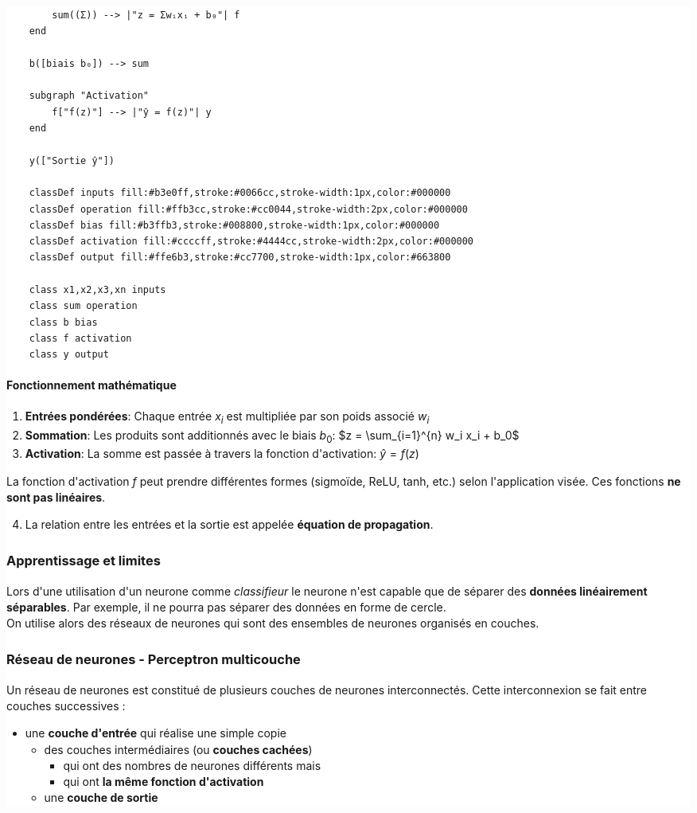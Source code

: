 ```mermaid
        sum((Σ)) --> |"z = Σwᵢxᵢ + b₀"| f
    end
    
    b([biais b₀]) --> sum
    
    subgraph "Activation"
        f["f(z)"] --> |"ŷ = f(z)"| y
    end
    
    y(["Sortie ŷ"])
    
    classDef inputs fill:#b3e0ff,stroke:#0066cc,stroke-width:1px,color:#000000
    classDef operation fill:#ffb3cc,stroke:#cc0044,stroke-width:2px,color:#000000
    classDef bias fill:#b3ffb3,stroke:#008800,stroke-width:1px,color:#000000
    classDef activation fill:#ccccff,stroke:#4444cc,stroke-width:2px,color:#000000
    classDef output fill:#ffe6b3,stroke:#cc7700,stroke-width:1px,color:#663800
    
    class x1,x2,x3,xn inputs
    class sum operation
    class b bias
    class f activation
    class y output
```

#### Fonctionnement mathématique

1. **Entrées pondérées**: Chaque entrée $x_i$ est multipliée par son poids associé $w_i$
2. **Sommation**: Les produits sont additionnés avec le biais $b_0$: $z = \sum_{i=1}^{n} w_i x_i + b_0$
3. **Activation**: La somme est passée à travers la fonction d'activation: $\hat{y} = f(z)$

La fonction d'activation $f$ peut prendre différentes formes (sigmoïde, ReLU, tanh, etc.) selon l'application visée. Ces fonctions **ne sont pas linéaires**.

4. La relation entre les entrées et la sortie est appelée **équation de propagation**.

### Apprentissage et limites

Lors d'une utilisation d'un neurone comme *classifieur* le neurone n'est capable que de séparer des **données linéairement séparables**. Par exemple, il ne pourra pas séparer des données en forme de cercle.  
On utilise alors des réseaux de neurones qui sont des ensembles de neurones organisés en couches.

### Réseau de neurones - Perceptron multicouche

Un réseau de neurones est constitué de plusieurs couches de neurones interconnectés. Cette interconnexion se fait entre couches successives :

- une **couche d'entrée** qui réalise une simple copie  
  - des couches intermédiaires (ou **couches cachées**)  
    - qui ont des nombres de neurones différents mais  
    - qui ont **la même fonction d'activation**  
  - une **couche de sortie**


[^1]: Ceci est une vraie question [et Microsoft c'est fait avoir](https://www.clubic.com/actualite-567732-cette-startup-a-berne-microsoft-avec-700-indiens-deguises-en-ia.html).
[^2]: Bien évidemment acquises en toute légalité comme [Nvidia](https://www.404media.co/nvidia-ai-scraping-foundational-model-cosmos-project/), [Meta](https://www.wired.com/story/new-documents-unredacted-meta-copyright-ai-lawsuit/)
[^3]: Toujours acquise dans le respect des droits d'auteurs, n'[est](https://www.nytimes.com/2023/12/27/business/media/new-york-times-open-ai-microsoft-lawsuit.html)-[ce](https://torrentfreak.com/authors-openais-fair-use-argument-in-copyright-dispute-is-misplaced-230928/) [pas](https://torrentfreak.com/authors-sue-nvidia-for-training-ai-on-pirated-books-240311/) ?
[^4]: A ne pas confondre avec la précision (ou **precision**) qui permet de mesurer la proportion de faux positifs dans les prédictions.
